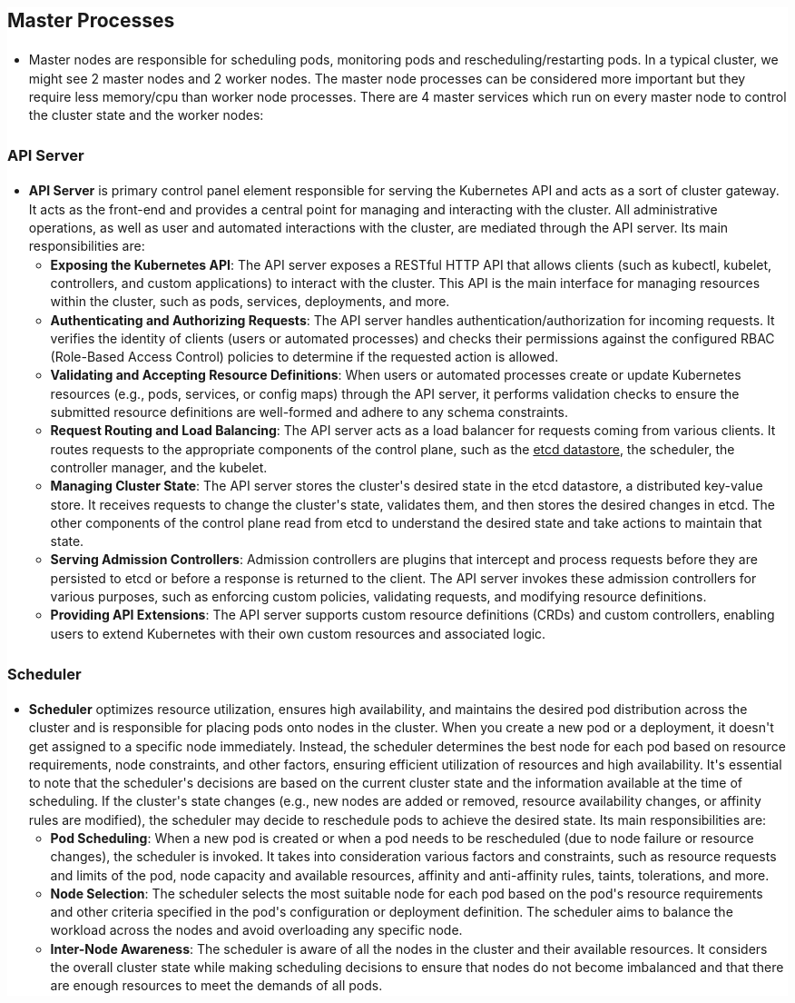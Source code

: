 
## Master Processes

- Master nodes are responsible for scheduling pods, monitoring pods and rescheduling/restarting pods. In a typical cluster, we might see 2 master nodes and 2 worker nodes. The master node processes can be considered more important but they require less memory/cpu than worker node processes. There are 4 master services which run on every master node to control the cluster state and the worker nodes:

### API Server
- **API Server** is  primary control panel element responsible for serving the Kubernetes API and acts as a sort of cluster gateway. It acts as the front-end and provides a central point for managing and interacting with the cluster. All administrative operations, as well as user and automated interactions with the cluster, are mediated through the API server. Its main responsibilities are:
  - **Exposing the Kubernetes API**: The API server exposes a RESTful HTTP API that allows clients (such as kubectl, kubelet, controllers, and custom applications) to interact with the cluster. This API is the main interface for managing resources within the cluster, such as pods, services, deployments, and more.
  - **Authenticating and Authorizing Requests**: The API server handles authentication/authorization for incoming requests. It verifies the identity of clients (users or automated processes) and checks their permissions against the configured RBAC (Role-Based Access Control) policies to determine if the requested action is allowed.
  - **Validating and Accepting Resource Definitions**: When users or automated processes create or update Kubernetes resources (e.g., pods, services, or config maps) through the API server, it performs validation checks to ensure the submitted resource definitions are well-formed and adhere to any schema constraints.
  - **Request Routing and Load Balancing**: The API server acts as a load balancer for requests coming from various clients. It routes requests to the appropriate components of the control plane, such as the [etcd datastore](https://etcd.io/), the scheduler, the controller manager, and the kubelet.
  - **Managing Cluster State**: The API server stores the cluster's desired state in the etcd datastore, a distributed key-value store. It receives requests to change the cluster's state, validates them, and then stores the desired changes in etcd. The other components of the control plane read from etcd to understand the desired state and take actions to maintain that state.
  - **Serving Admission Controllers**: Admission controllers are plugins that intercept and process requests before they are persisted to etcd or before a response is returned to the client. The API server invokes these admission controllers for various purposes, such as enforcing custom policies, validating requests, and modifying resource definitions.
  - **Providing API Extensions**: The API server supports custom resource definitions (CRDs) and custom controllers, enabling users to extend Kubernetes with their own custom resources and associated logic.

### Scheduler
- **Scheduler** optimizes resource utilization, ensures high availability, and maintains the desired pod distribution across the cluster and is responsible for placing pods onto nodes in the cluster. When you create a new pod or a deployment, it doesn't get assigned to a specific node immediately. Instead, the scheduler determines the best node for each pod based on resource requirements, node constraints, and other factors, ensuring efficient utilization of resources and high availability. It's essential to note that the scheduler's decisions are based on the current cluster state and the information available at the time of scheduling. If the cluster's state changes (e.g., new nodes are added or removed, resource availability changes, or affinity rules are modified), the scheduler may decide to reschedule pods to achieve the desired state. Its main responsibilities are:
  - **Pod Scheduling**: When a new pod is created or when a pod needs to be rescheduled (due to node failure or resource changes), the scheduler is invoked. It takes into consideration various factors and constraints, such as resource requests and limits of the pod, node capacity and available resources, affinity and anti-affinity rules, taints, tolerations, and more.
  - **Node Selection**: The scheduler selects the most suitable node for each pod based on the pod's resource requirements and other criteria specified in the pod's configuration or deployment definition. The scheduler aims to balance the workload across the nodes and avoid overloading any specific node.
  - **Inter-Node Awareness**: The scheduler is aware of all the nodes in the cluster and their available resources. It considers the overall cluster state while making scheduling decisions to ensure that nodes do not become imbalanced and that there are enough resources to meet the demands of all pods.